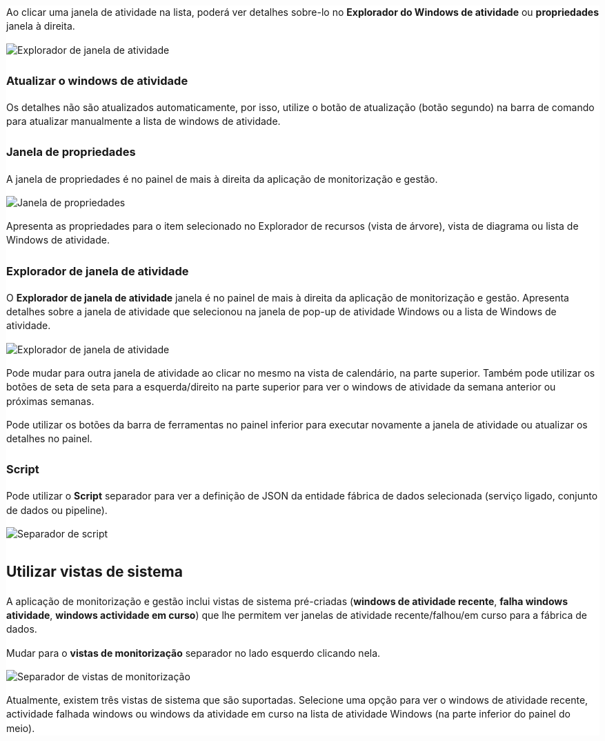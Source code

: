 
Ao clicar uma janela de atividade na lista, poderá ver detalhes sobre-lo no **Explorador do Windows de atividade** ou **propriedades** janela à direita.

![Explorador de janela de atividade](./media/data-factory-monitor-manage-app/ActivityWindowExplorer-2.png)

### <a name="refresh-activity-windows"></a>Atualizar o windows de atividade
Os detalhes não são atualizados automaticamente, por isso, utilize o botão de atualização (botão segundo) na barra de comando para atualizar manualmente a lista de windows de atividade.  

### <a name="properties-window"></a>Janela de propriedades
A janela de propriedades é no painel de mais à direita da aplicação de monitorização e gestão.

![Janela de propriedades](./media/data-factory-monitor-manage-app/PropertiesWindow.png)

Apresenta as propriedades para o item selecionado no Explorador de recursos (vista de árvore), vista de diagrama ou lista de Windows de atividade.

### <a name="activity-window-explorer"></a>Explorador de janela de atividade
O **Explorador de janela de atividade** janela é no painel de mais à direita da aplicação de monitorização e gestão. Apresenta detalhes sobre a janela de atividade que selecionou na janela de pop-up de atividade Windows ou a lista de Windows de atividade.

![Explorador de janela de atividade](./media/data-factory-monitor-manage-app/ActivityWindowExplorer-3.png)

Pode mudar para outra janela de atividade ao clicar no mesmo na vista de calendário, na parte superior. Também pode utilizar os botões de seta de seta para a esquerda/direito na parte superior para ver o windows de atividade da semana anterior ou próximas semanas.

Pode utilizar os botões da barra de ferramentas no painel inferior para executar novamente a janela de atividade ou atualizar os detalhes no painel.

### <a name="script"></a>Script
Pode utilizar o **Script** separador para ver a definição de JSON da entidade fábrica de dados selecionada (serviço ligado, conjunto de dados ou pipeline).

![Separador de script](./media/data-factory-monitor-manage-app/ScriptTab.png)

## <a name="use-system-views"></a>Utilizar vistas de sistema
A aplicação de monitorização e gestão inclui vistas de sistema pré-criadas (**windows de atividade recente**, **falha windows atividade**, **windows actividade em curso**) que lhe permitem ver janelas de atividade recente/falhou/em curso para a fábrica de dados.

Mudar para o **vistas de monitorização** separador no lado esquerdo clicando nela.

![Separador de vistas de monitorização](./media/data-factory-monitor-manage-app/MonitoringViewsTab.png)

Atualmente, existem três vistas de sistema que são suportadas. Selecione uma opção para ver o windows de atividade recente, actividade falhada windows ou windows da atividade em curso na lista de atividade Windows (na parte inferior do painel do meio).
